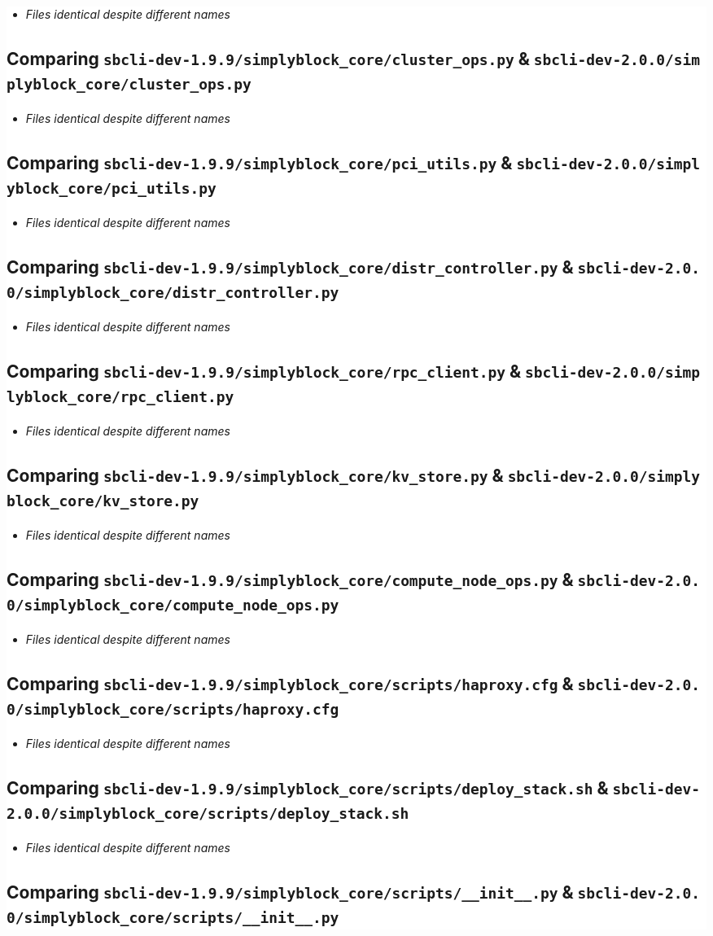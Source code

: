  * *Files identical despite different names*

## Comparing `sbcli-dev-1.9.9/simplyblock_core/cluster_ops.py` & `sbcli-dev-2.0.0/simplyblock_core/cluster_ops.py`

 * *Files identical despite different names*

## Comparing `sbcli-dev-1.9.9/simplyblock_core/pci_utils.py` & `sbcli-dev-2.0.0/simplyblock_core/pci_utils.py`

 * *Files identical despite different names*

## Comparing `sbcli-dev-1.9.9/simplyblock_core/distr_controller.py` & `sbcli-dev-2.0.0/simplyblock_core/distr_controller.py`

 * *Files identical despite different names*

## Comparing `sbcli-dev-1.9.9/simplyblock_core/rpc_client.py` & `sbcli-dev-2.0.0/simplyblock_core/rpc_client.py`

 * *Files identical despite different names*

## Comparing `sbcli-dev-1.9.9/simplyblock_core/kv_store.py` & `sbcli-dev-2.0.0/simplyblock_core/kv_store.py`

 * *Files identical despite different names*

## Comparing `sbcli-dev-1.9.9/simplyblock_core/compute_node_ops.py` & `sbcli-dev-2.0.0/simplyblock_core/compute_node_ops.py`

 * *Files identical despite different names*

## Comparing `sbcli-dev-1.9.9/simplyblock_core/scripts/haproxy.cfg` & `sbcli-dev-2.0.0/simplyblock_core/scripts/haproxy.cfg`

 * *Files identical despite different names*

## Comparing `sbcli-dev-1.9.9/simplyblock_core/scripts/deploy_stack.sh` & `sbcli-dev-2.0.0/simplyblock_core/scripts/deploy_stack.sh`

 * *Files identical despite different names*

## Comparing `sbcli-dev-1.9.9/simplyblock_core/scripts/__init__.py` & `sbcli-dev-2.0.0/simplyblock_core/scripts/__init__.py`
